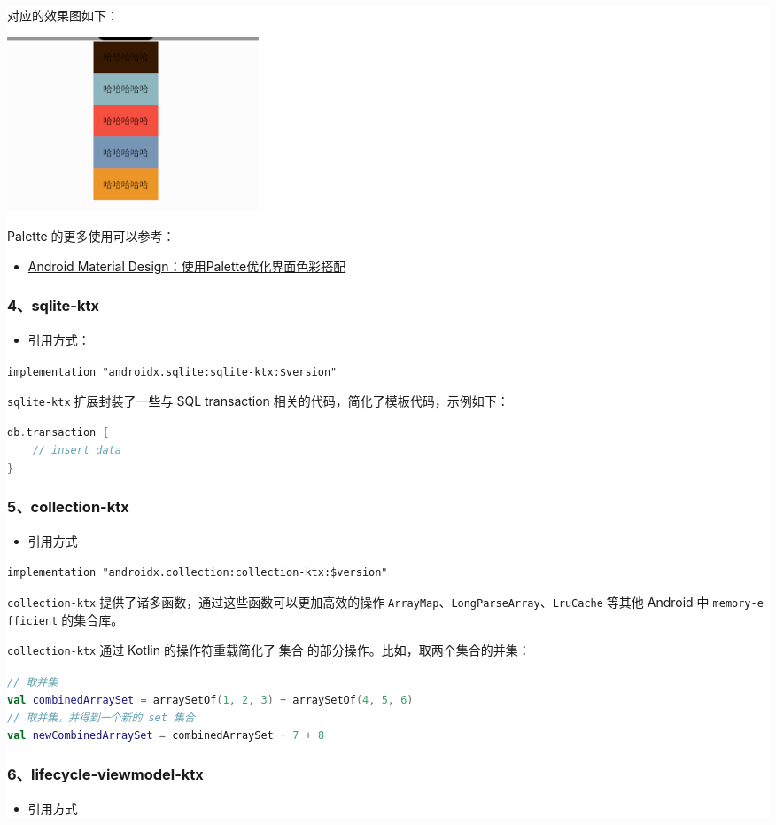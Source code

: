 对应的效果图如下：

![](pics/2_palette_demo2.png)


Palette 的更多使用可以参考：

* [Android Material Design：使用Palette优化界面色彩搭配](https://www.jianshu.com/p/dfa9aac6143d)

### 4、sqlite-ktx

* 引用方式：

```xml
implementation "androidx.sqlite:sqlite-ktx:$version"
```

`sqlite-ktx` 扩展封装了一些与 SQL transaction 相关的代码，简化了模板代码，示例如下：

```kotlin
db.transaction {
    // insert data
}
```

### 5、collection-ktx

* 引用方式

```xml
implementation "androidx.collection:collection-ktx:$version"
```

`collection-ktx` 提供了诸多函数，通过这些函数可以更加高效的操作 `ArrayMap`、`LongParseArray`、`LruCache` 等其他 Android 中 `memory-efficient` 的集合库。

`collection-ktx` 通过 Kotlin 的操作符重载简化了 集合 的部分操作。比如，取两个集合的并集：

```kotlin
// 取并集
val combinedArraySet = arraySetOf(1, 2, 3) + arraySetOf(4, 5, 6)
// 取并集，并得到一个新的 set 集合
val newCombinedArraySet = combinedArraySet + 7 + 8
```

### 6、lifecycle-viewmodel-ktx

* 引用方式
